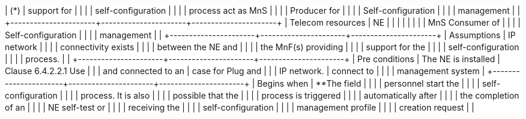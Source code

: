 | (\*)                 | support for          |                      |
|                      | self-configuration   |                      |
|                      | process act as MnS   |                      |
|                      | Producer for         |                      |
|                      | Self-configuration   |                      |
|                      | management           |                      |
+----------------------+----------------------+----------------------+
| Telecom resources    | NE                   |                      |
|                      |                      |                      |
|                      | MnS Consumer of      |                      |
|                      | Self-configuration   |                      |
|                      | management           |                      |
+----------------------+----------------------+----------------------+
| Assumptions          | IP network           |                      |
|                      | connectivity exists  |                      |
|                      | between the NE and   |                      |
|                      | the MnF(s) providing |                      |
|                      | support for the      |                      |
|                      | self-configuration   |                      |
|                      | process.             |                      |
+----------------------+----------------------+----------------------+
| Pre conditions       | The NE is installed  | Clause 6.4.2.2.1 Use |
|                      | and connected to an  | case for Plug and    |
|                      | IP network.          | connect to           |
|                      |                      | management system    |
+----------------------+----------------------+----------------------+
| Begins when          | **The field          |                      |
|                      | personnel start the  |                      |
|                      | self-configuration   |                      |
|                      | process. It is also  |                      |
|                      | possible that the    |                      |
|                      | process is triggered |                      |
|                      | automatically after  |                      |
|                      | the completion of an |                      |
|                      | NE self-test or      |                      |
|                      | receiving the        |                      |
|                      | self-configuration   |                      |
|                      | management profile   |                      |
|                      | creation request     |                      |